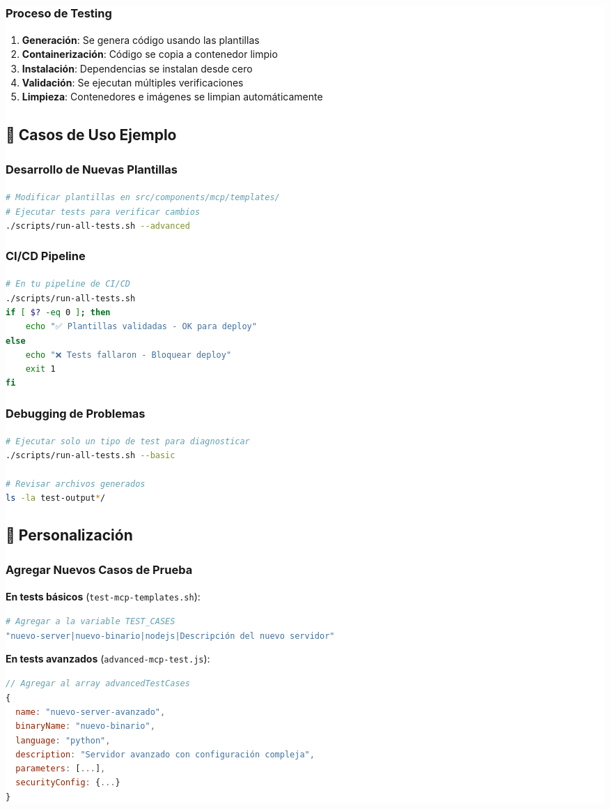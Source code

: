 ### Proceso de Testing

1. **Generación**: Se genera código usando las plantillas
2. **Containerización**: Código se copia a contenedor limpio
3. **Instalación**: Dependencias se instalan desde cero
4. **Validación**: Se ejecutan múltiples verificaciones
5. **Limpieza**: Contenedores e imágenes se limpian automáticamente

## 📝 Casos de Uso Ejemplo

### Desarrollo de Nuevas Plantillas

```bash
# Modificar plantillas en src/components/mcp/templates/
# Ejecutar tests para verificar cambios
./scripts/run-all-tests.sh --advanced
```

### CI/CD Pipeline

```bash
# En tu pipeline de CI/CD
./scripts/run-all-tests.sh
if [ $? -eq 0 ]; then
    echo "✅ Plantillas validadas - OK para deploy"
else
    echo "❌ Tests fallaron - Bloquear deploy"
    exit 1
fi
```

### Debugging de Problemas

```bash
# Ejecutar solo un tipo de test para diagnosticar
./scripts/run-all-tests.sh --basic

# Revisar archivos generados
ls -la test-output*/
```

## 🔧 Personalización

### Agregar Nuevos Casos de Prueba

**En tests básicos** (`test-mcp-templates.sh`):
```bash
# Agregar a la variable TEST_CASES
"nuevo-server|nuevo-binario|nodejs|Descripción del nuevo servidor"
```

**En tests avanzados** (`advanced-mcp-test.js`):
```javascript
// Agregar al array advancedTestCases
{
  name: "nuevo-server-avanzado",
  binaryName: "nuevo-binario",
  language: "python",
  description: "Servidor avanzado con configuración compleja",
  parameters: [...],
  securityConfig: {...}
}
```
